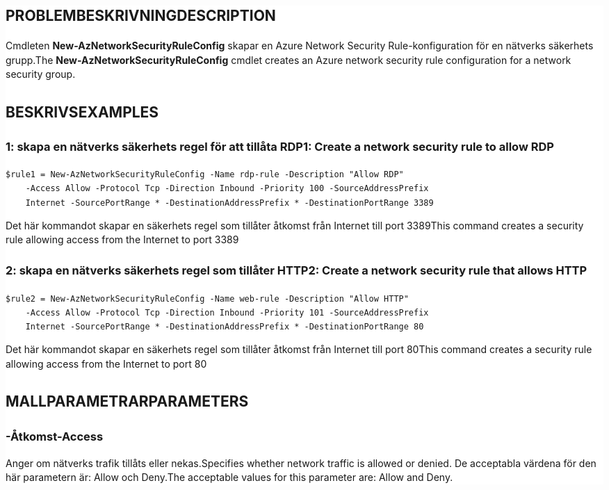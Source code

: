 ## <span data-ttu-id="f0c29-107">PROBLEMBESKRIVNING</span><span class="sxs-lookup"><span data-stu-id="f0c29-107">DESCRIPTION</span></span>
<span data-ttu-id="f0c29-108">Cmdleten **New-AzNetworkSecurityRuleConfig** skapar en Azure Network Security Rule-konfiguration för en nätverks säkerhets grupp.</span><span class="sxs-lookup"><span data-stu-id="f0c29-108">The **New-AzNetworkSecurityRuleConfig** cmdlet creates an Azure network security rule configuration for a network security group.</span></span>

## <span data-ttu-id="f0c29-109">BESKRIVS</span><span class="sxs-lookup"><span data-stu-id="f0c29-109">EXAMPLES</span></span>

### <span data-ttu-id="f0c29-110">1: skapa en nätverks säkerhets regel för att tillåta RDP</span><span class="sxs-lookup"><span data-stu-id="f0c29-110">1: Create a network security rule to allow RDP</span></span>
```
$rule1 = New-AzNetworkSecurityRuleConfig -Name rdp-rule -Description "Allow RDP" 
    -Access Allow -Protocol Tcp -Direction Inbound -Priority 100 -SourceAddressPrefix 
    Internet -SourcePortRange * -DestinationAddressPrefix * -DestinationPortRange 3389
```

<span data-ttu-id="f0c29-111">Det här kommandot skapar en säkerhets regel som tillåter åtkomst från Internet till port 3389</span><span class="sxs-lookup"><span data-stu-id="f0c29-111">This command creates a security rule allowing access from the Internet to port 3389</span></span>

### <span data-ttu-id="f0c29-112">2: skapa en nätverks säkerhets regel som tillåter HTTP</span><span class="sxs-lookup"><span data-stu-id="f0c29-112">2: Create a network security rule that allows HTTP</span></span>
```
$rule2 = New-AzNetworkSecurityRuleConfig -Name web-rule -Description "Allow HTTP" 
    -Access Allow -Protocol Tcp -Direction Inbound -Priority 101 -SourceAddressPrefix 
    Internet -SourcePortRange * -DestinationAddressPrefix * -DestinationPortRange 80
```

<span data-ttu-id="f0c29-113">Det här kommandot skapar en säkerhets regel som tillåter åtkomst från Internet till port 80</span><span class="sxs-lookup"><span data-stu-id="f0c29-113">This command creates a security rule allowing access from the Internet to port 80</span></span>

## <span data-ttu-id="f0c29-114">MALLPARAMETRAR</span><span class="sxs-lookup"><span data-stu-id="f0c29-114">PARAMETERS</span></span>

### <span data-ttu-id="f0c29-115">-Åtkomst</span><span class="sxs-lookup"><span data-stu-id="f0c29-115">-Access</span></span>
<span data-ttu-id="f0c29-116">Anger om nätverks trafik tillåts eller nekas.</span><span class="sxs-lookup"><span data-stu-id="f0c29-116">Specifies whether network traffic is allowed or denied.</span></span>
<span data-ttu-id="f0c29-117">De acceptabla värdena för den här parametern är: Allow och Deny.</span><span class="sxs-lookup"><span data-stu-id="f0c29-117">The acceptable values for this parameter are: Allow and Deny.</span></span>
